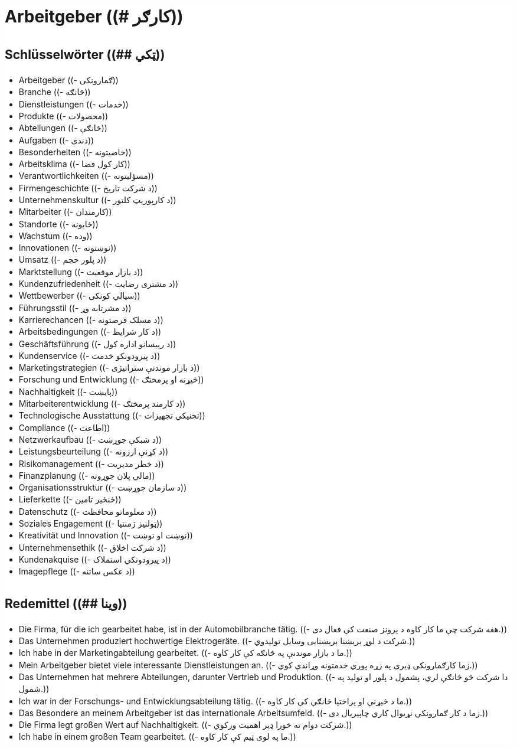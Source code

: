 # Arbeitgeber ((# کارګر))
## Schlüsselwörter ((## ټکي))
- Arbeitgeber ((- ګمارونکی))
- Branche ((- څانګه))
- Dienstleistungen ((- خدمات))
- Produkte ((- محصولات))
- Abteilungen ((- څانګې))
- Aufgaben ((- دندې))
- Besonderheiten ((- خاصیتونه))
- Arbeitsklima ((- کار کول فضا))
- Verantwortlichkeiten ((- مسؤلیتونه))
- Firmengeschichte ((- د شرکت تاریخ))
- Unternehmenskultur ((- د کارپوریټ کلتور))
- Mitarbeiter ((- کارمندان))
- Standorte ((- ځایونه))
- Wachstum ((- وده))
- Innovationen ((- نوښتونه))
- Umsatz ((- د پلور حجم))
- Marktstellung ((- د بازار موقعیت))
- Kundenzufriedenheit ((- د مشتری رضایت))
- Wettbewerber ((- سیالي کونکی))
- Führungsstil ((- د مشرتابه وړ))
- Karrierechancen ((- د مسلک فرصتونه))
- Arbeitsbedingungen ((- د کار شرایط))
- Geschäftsführung ((- د رییسانو اداره کول))
- Kundenservice ((- د پیرودونکو خدمت))
- Marketingstrategien ((- د بازار موندنې ستراتیژی))
- Forschung und Entwicklung ((- څیړنه او پرمختګ))
- Nachhaltigkeit ((- پایښت))
- Mitarbeiterentwicklung ((- د کارمند پرمختګ))
- Technologische Ausstattung ((- تخنیکي تجهیزات))
- Compliance ((- اطاعت))
- Netzwerkaufbau ((- د شبکې جوړښت))
- Leistungsbeurteilung ((- د کړنې ارزونه))
- Risikomanagement ((- د خطر مدیریت))
- Finanzplanung ((- مالي پلان جوړونه))
- Organisationsstruktur ((- د سازمان جوړښت))
- Lieferkette ((- ځنځیر تامین))
- Datenschutz ((- د معلوماتو محافظت))
- Soziales Engagement ((- ټولنیز ژمنتیا))
- Kreativität und Innovation ((- نوښت او نوښت))
- Unternehmensethik ((- د شرکت اخلاق))
- Kundenakquise ((- د پیرودونکي استملاک))
- Imagepflege ((- د عکس ساتنه))
## Redemittel ((## وینا))
- Die Firma, für die ich gearbeitet habe, ist in der Automobilbranche tätig. ((- هغه شرکت چې ما کار کاوه د پرونز صنعت کې فعال دی.))
- Das Unternehmen produziert hochwertige Elektrogeräte. ((- شرکت د لوړ بریښنا بریښنایی وسایل تولیدوي.))
- Ich habe in der Marketingabteilung gearbeitet. ((- ما د بازار موندنې په څانګه کې کار کاوه.))
- Mein Arbeitgeber bietet viele interessante Dienstleistungen an. ((- زما کارګمارونکی ډیری په زړه پوري خدمتونه وړاندې کوي.))
- Das Unternehmen hat mehrere Abteilungen, darunter Vertrieb und Produktion. ((- دا شرکت څو څانګې لري، پشمول د پلور او تولید په شمول.))
- Ich war in der Forschungs- und Entwicklungsabteilung tätig. ((- ما د څیړنې او پراختیا څانګې کې کار کاوه.))
- Das Besondere an meinem Arbeitgeber ist das internationale Arbeitsumfeld. ((- زما د کار ګمارونکي نړیوال کاري چاپیریال دی.))
- Die Firma legt großen Wert auf Nachhaltigkeit. ((- شرکت دوام ته خورا ډیر اهمیت ورکوي.))
- Ich habe in einem großen Team gearbeitet. ((- ما په لوی ټیم کې کار کاوه.))